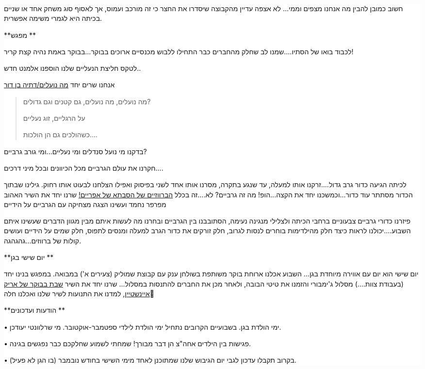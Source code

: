 חשוב כמובן להבין מה אנחנו מצפים וממי... לא אצפה עדיין מהקבוצה שיסדרו את החצר כי זה מורכב ועמוס, אך לאסוף סוג משחק אחד או שניים בכיתה היא לגמרי משימה אפשרית. 



**מפגש 
**

לכבוד בואו של הסתיו....שמנו לב שחלק מהחברים כבר התחילו ללבוש מכנסיים ארוכים בבוקר...בבוקר באמת נהיה קצת קריר!

לטקס חליצת הנעליים שלנו הוספנו אלמנט חדש.. 

אנחנו שרים יחד [מה נועלים/דתיה בן דור ](https://www.youtube.com/watch?v=lAygjwWNV4o)



> מה נועלים, מה נועלים, גם קטנים וגם גדולים?
>
> על הרגליים, זוג נעליים
>
> כשהולכים גם הן הולכות....



בדקנו מי נועל סנדלים ומי נעליים...ומי גורב גרביים? 

חקרנו את עולם הגרביים מכל הכיוונים ובכל מיני דרכים.... 

לכיתה הגיעה כדור גרב גדול....זרקנו אותו למעלה, עד שנגע בתקרה, מסרנו אותו אחד לשני בפיסוק ואפילו הצלחנו לבעוט אותו רחוק. גילינו שבתוך הכדור מסתתר עוד כדור...וכמשכנו יחד את הקצה...הופ! מה זה גרביים? לא....זה בכלל [הברווזיים של הסבתא של אפריים!](< https://www.y outube.com/watch?v=8mfLQVNoquk&t=33s>) שרנו יחד את השיר האהוב מפרפר נחמד ועשינו הצגה מצחיקה עם הגרביים על הידיים

פיזרנו כדורי גרביים צבעוניים ברחבי הכיתה ולצלילי מנגינה נעימה, הסתובבנו בין הגרביים ובחרנו מה לעשות איתם מבין מגוון הדברים שעשינו איתם השבוע....יכולנו לראות כיצד חלק מהילדימות בוחרים לנסות לגרוב, חלק זורקים את כדור הגרב למעלה ומנסים לתפוס, חלק שמים על הידיים ועושים קולות של ברווזים...גהגהגה. 





**יום שישי בגן
**



יום שישי הוא יום עם אווירה מיוחדת בגן... השבוע אכלנו ארוחת בוקר משותפת בשולחן ענק עם קבוצת שמוליק (צעירים א') במבואה. במפגש בנינו יחד (בעבודת צוות....) מסלול ג'ימבורי והזמנו את טיטי הבובה, ולאחר מכן את החברים להתנסות במסלול... שרנו יחד את השיר [שבת בבוקר של אריק איינשטיין,](https://www.youtube.com/watch?v=MGAjlqg5URg) למדנו את התנועות לשיר שלנו ואכלנו חלה





**הודעות ועדכונים
**

•	ימי הולדת בגן. בשבועיים הקרובים נתחיל ימי הולדת  לילדי ספטמבר-אוקטובר. מי שרלוונטי יעודכן. 

•	פגישות בין הילדים אחה"צ הן דבר מבורך! שמחתי לשמוע שחלקכם כבר נפגשים בגינה. 

•	בקרוב תקבלו עדכון לגבי יום הגיבוש שלנו שמתוכנן לאחד מימי השישי בחודש נובמבר (בו הגן לא פעיל). 
